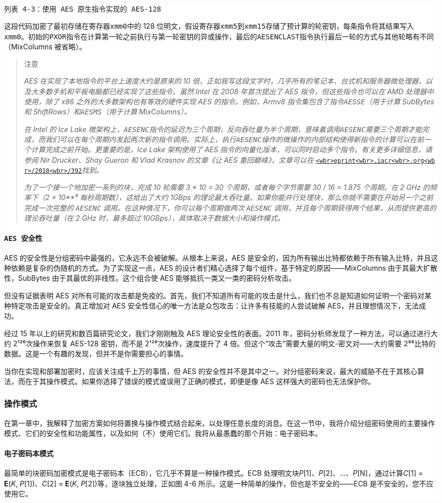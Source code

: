 <samp class="SANS_Futura_Std_Book_Oblique_I_11">列表 4-3：使用 AES 原生指令实现的 AES-128</samp>

这段代码加密了最初存储在寄存器<samp class="SANS_TheSansMonoCd_W5Regular_11">xmm0</samp>中的 128 位明文，假设寄存器<samp class="SANS_TheSansMonoCd_W5Regular_11">xmm5</samp>到<samp class="SANS_TheSansMonoCd_W5Regular_11">xmm15</samp>存储了预计算的轮密钥，每条指令将其结果写入<samp class="SANS_TheSansMonoCd_W5Regular_11">xmm0</samp>。初始的<samp class="SANS_TheSansMonoCd_W5Regular_11">PXOR</samp>指令在计算第一轮之前执行与第一轮密钥的异或操作，最后的<samp class="SANS_TheSansMonoCd_W5Regular_11">AESENCLAST</samp>指令执行最后一轮的方式与其他轮略有不同（MixColumns 被省略）。

> <samp class="SANS_Dogma_OT_Bold_B_15">注意</samp>
> 
> *AES 在实现了本地指令的平台上速度大约是原来的 10 倍，正如我写这段文字时，几乎所有的笔记本、台式机和服务器微处理器，以及大多数手机和平板电脑都已经实现了这些指令。虽然 Intel 在 2008 年首次提出了 AES 指令，但这些指令也可以在 AMD 处理器中使用，除了 x86 之外的大多数架构也有等效的硬件实现 AES 的指令。例如，Armv8 指令集包含了指令<samp class="SANS_TheSansMonoCd_W5Regular_11">*AESSE*</samp>（用于计算 SubBytes 和 ShiftRows）和<samp class="SANS_TheSansMonoCd_W5Regular_11">*AESMS*</samp>（用于计算 MixColumns）。*
> 
> *在 Intel 的 Ice Lake 微架构上，<samp class="SANS_TheSansMonoCd_W5Regular_11">*AESENC*</samp>指令的延迟为三个周期，反向吞吐量为半个周期，意味着调用<samp class="SANS_TheSansMonoCd_W5Regular_11">*AESENC*</samp>需要三个周期才能完成，而我们可以在每个周期内发起两次新的指令调用。实际上，执行<samp class="SANS_TheSansMonoCd_W5Regular_11">*AESENC*</samp>操作的微操作的内部结构使得新指令的计算可以在前一个计算完成之前开始。更重要的是，Ice Lake 架构使用了 AES 指令的向量化版本，可以同时启动多个指令。有关更多详细信息，请参阅 Nir Drucker、Shay Gueron 和 Vlad Krasnov 的文章《让 AES 重回巅峰》，文章可以在* [`<wbr>eprint<wbr>.iacr<wbr>.org<wbr>/2018<wbr>/392`](https://eprint.iacr.org/2018/392)*找到。*
> 
> *为了一个接一个地加密一系列的块，完成 10 轮需要 3 × 10 = 30 个周期，或者每个字节需要 30 / 16 = 1.875 个周期。在 2 GHz 的频率下（2 × 10**⁹* *每秒周期数），这给出了大约 1GBps 的理论最大吞吐量。如果你能并行处理块，那么你就不需要在开始另一个之前完成一次完整的 <samp class="SANS_TheSansMonoCd_W5Regular_11">*AESENC*</samp> 调用。在这种情况下，你可以每个周期做两次 <samp class="SANS_TheSansMonoCd_W5Regular_11">*AESENC*</samp> 调用，并且每个周期获得两个结果，从而提供更高的理论吞吐量（在 2 GHz 时，最多超过 10GBps），具体取决于数据大小和操作模式。*

#### <samp class="SANS_Futura_Std_Bold_Condensed_Oblique_BI_11">AES 安全性</samp>

AES 的安全性是分组密码中最强的，它永远不会被破解。从根本上来说，AES 是安全的，因为所有输出比特都依赖于所有输入比特，并且这种依赖是复杂的伪随机的方式。为了实现这一点，AES 的设计者们精心选择了每个组件，基于特定的原因——MixColumns 由于其最大扩散性，SubBytes 由于其最优的非线性。这个组合使 AES 能够抵抗一类又一类的密码分析攻击。

但没有证据表明 AES 对所有可能的攻击都是免疫的。首先，我们不知道所有可能的攻击是什么，我们也不总是知道如何证明一个密码对某种特定攻击是安全的。真正增加对 AES 安全性信心的唯一方法是众包攻击：让许多有技能的人尝试破解 AES，并且理想情况下，无法成功。

经过 15 年以上的研究和数百篇研究论文，我们才刚刚触及 AES 理论安全性的表面。2011 年，密码分析师发现了一种方法，可以通过进行大约 2¹²⁶次操作来恢复 AES-128 密钥，而不是 2¹²⁸次操作，速度提升了 4 倍。但这个“攻击”需要大量的明文-密文对——大约需要 2⁸⁸比特的数据。这是一个有趣的发现，但并不是你需要担心的事情。

当你在实现和部署加密时，应该关注成千上万的事情，但 AES 的安全性并不是其中之一。对分组密码来说，最大的威胁不在于其核心算法，而在于其操作模式。如果你选择了错误的模式或误用了正确的模式，即便是像 AES 这样强大的密码也无法保护你。

### <samp class="SANS_Futura_Std_Bold_B_11">操作模式</samp>

在第一章中，我解释了加密方案如何将置换与操作模式结合起来，以处理任意长度的消息。在这一节中，我将介绍分组密码使用的主要操作模式、它们的安全性和功能属性，以及如何（不）使用它们。我将从最愚蠢的那个开始：电子密码本。

#### <samp class="SANS_Futura_Std_Bold_Condensed_Oblique_BI_11">电子密码本模式</samp>

最简单的块密码加密模式是电子密码本（ECB），它几乎不算是一种操作模式。ECB 处理明文块*P*[1]、*P*[2]、…、*P*[N]，通过计算*C*[1] = **E**(*K*, *P*[1])、*C*[2] = **E**(*K*, *P*[2])等，逐块独立处理，正如图 4-6 所示。这是一种简单的操作，但也是不安全的——ECB 是不安全的，您不应使用它。
